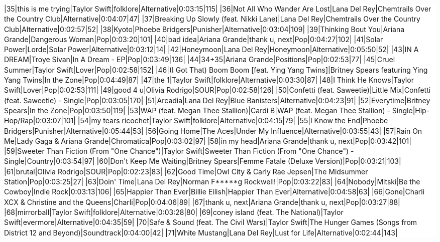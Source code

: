 |35|this is me trying|Taylor Swift|folklore|Alternative|0:03:15|115|
|36|Not All Who Wander Are Lost|Lana Del Rey|Chemtrails Over the Country Club|Alternative|0:04:07|47|
|37|Breaking Up Slowly (feat. Nikki Lane)|Lana Del Rey|Chemtrails Over the Country Club|Alternative|0:02:57|52|
|38|Kyoto|Phoebe Bridgers|Punisher|Alternative|0:03:04|109|
|39|Thinking Bout You|Ariana Grande|Dangerous Woman|Pop|0:03:20|101|
|40|bad idea|Ariana Grande|thank u, next|Pop|0:04:27|102|
|41|Solar Power|Lorde|Solar Power|Alternative|0:03:12|14|
|42|Honeymoon|Lana Del Rey|Honeymoon|Alternative|0:05:50|52|
|43|IN A DREAM|Troye Sivan|In A Dream - EP|Pop|0:03:49|136|
|44|34+35|Ariana Grande|Positions|Pop|0:02:53|77|
|45|Cruel Summer|Taylor Swift|Lover|Pop|0:02:58|152|
|46|(I Got That) Boom Boom [feat. Ying Yang Twins]|Britney Spears featuring Ying Yang Twins|In the Zone|Pop|0:04:49|87|
|47|the 1|Taylor Swift|folklore|Alternative|0:03:30|87|
|48|I Think He Knows|Taylor Swift|Lover|Pop|0:02:53|111|
|49|good 4 u|Olivia Rodrigo|SOUR|Pop|0:02:58|126|
|50|Confetti (feat. Saweetie)|Little Mix|Confetti (feat. Saweetie) - Single|Pop|0:03:05|170|
|51|Arcadia|Lana Del Rey|Blue Banisters|Alternative|0:04:23|91|
|52|Everytime|Britney Spears|In the Zone|Pop|0:03:50|119|
|53|WAP (feat. Megan Thee Stallion)|Cardi B|WAP (feat. Megan Thee Stallion) - Single|Hip-Hop/Rap|0:03:07|101|
|54|my tears ricochet|Taylor Swift|folklore|Alternative|0:04:15|79|
|55|I Know the End|Phoebe Bridgers|Punisher|Alternative|0:05:44|53|
|56|Going Home|The Aces|Under My Influence|Alternative|0:03:55|43|
|57|Rain On Me|Lady Gaga & Ariana Grande|Chromatica|Pop|0:03:02|97|
|58|in my head|Ariana Grande|thank u, next|Pop|0:03:42|101|
|59|Sweeter Than Fiction (From "One Chance")|Taylor Swift|Sweeter Than Fiction (From "One Chance") - Single|Country|0:03:54|97|
|60|Don't Keep Me Waiting|Britney Spears|Femme Fatale (Deluxe Version)|Pop|0:03:21|103|
|61|brutal|Olivia Rodrigo|SOUR|Pop|0:02:23|83|
|62|Good Time|Owl City & Carly Rae Jepsen|The Midsummer Station|Pop|0:03:25|27|
|63|Doin' Time|Lana Del Rey|Norman F*****g Rockwell!|Pop|0:03:22|83|
|64|Nobody|Mitski|Be the Cowboy|Indie Rock|0:03:13|106|
|65|Happier Than Ever|Billie Eilish|Happier Than Ever|Alternative|0:04:58|63|
|66|Gone|Charli XCX & Christine and the Queens|Charli|Pop|0:04:06|89|
|67|thank u, next|Ariana Grande|thank u, next|Pop|0:03:27|88|
|68|mirrorball|Taylor Swift|folklore|Alternative|0:03:28|80|
|69|coney island (feat. The National)|Taylor Swift|evermore|Alternative|0:04:35|59|
|70|Safe & Sound (feat. The Civil Wars)|Taylor Swift|The Hunger Games (Songs from District 12 and Beyond)|Soundtrack|0:04:00|42|
|71|White Mustang|Lana Del Rey|Lust for Life|Alternative|0:02:44|143|
